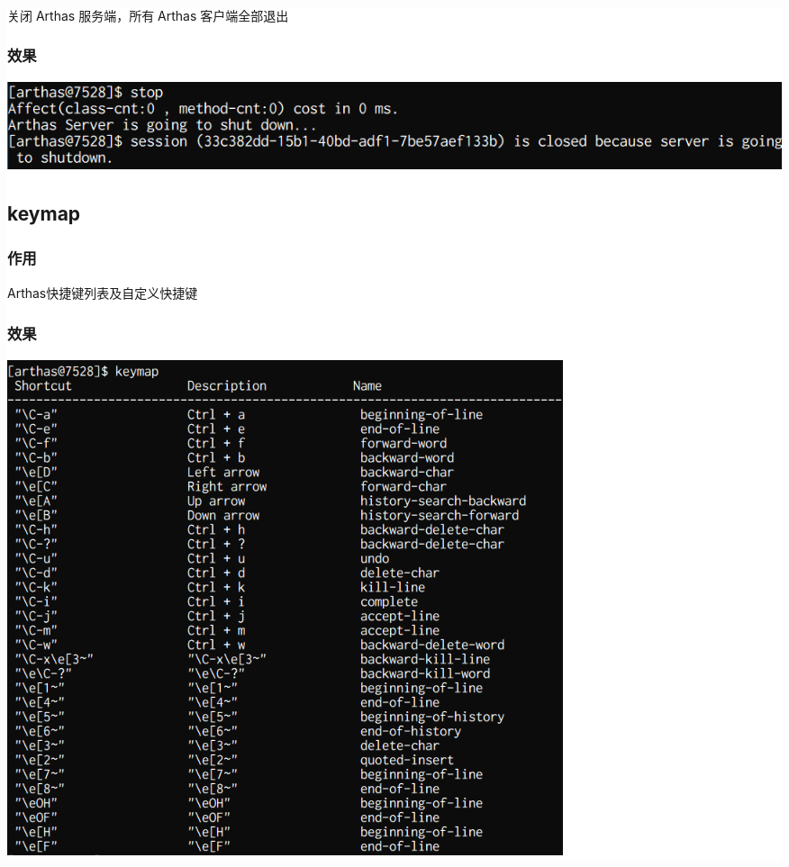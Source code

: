 关闭 Arthas 服务端，所有 Arthas 客户端全部退出

### 效果

![image-20200310140114118](assets/image-20200310140114118.png)



## keymap

### 作用

Arthas快捷键列表及自定义快捷键

### 效果

<img src="assets/image-20200310140330818.png" alt="image-20200310140330818" style="zoom:80%;" /> 

